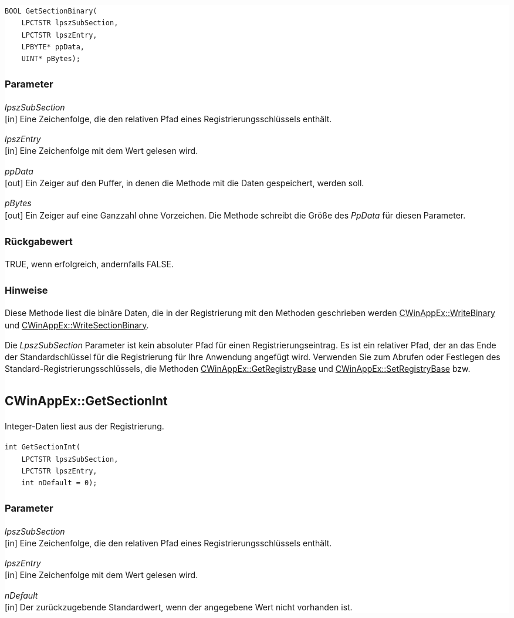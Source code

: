 ```  
BOOL GetSectionBinary(
    LPCTSTR lpszSubSection,  
    LPCTSTR lpszEntry,  
    LPBYTE* ppData,  
    UINT* pBytes);
```  
  
### <a name="parameters"></a>Parameter  
*lpszSubSection*<br/>
[in] Eine Zeichenfolge, die den relativen Pfad eines Registrierungsschlüssels enthält.  
  
*lpszEntry*<br/>
[in] Eine Zeichenfolge mit dem Wert gelesen wird.  
  
*ppData*<br/>
[out] Ein Zeiger auf den Puffer, in denen die Methode mit die Daten gespeichert, werden soll.  
  
*pBytes*<br/>
[out] Ein Zeiger auf eine Ganzzahl ohne Vorzeichen. Die Methode schreibt die Größe des *PpData* für diesen Parameter.  
  
### <a name="return-value"></a>Rückgabewert  
 TRUE, wenn erfolgreich, andernfalls FALSE.  
  
### <a name="remarks"></a>Hinweise  
 Diese Methode liest die binäre Daten, die in der Registrierung mit den Methoden geschrieben werden [CWinAppEx::WriteBinary](#writebinary) und [CWinAppEx::WriteSectionBinary](#writesectionbinary).  
  
 Die *LpszSubSection* Parameter ist kein absoluter Pfad für einen Registrierungseintrag. Es ist ein relativer Pfad, der an das Ende der Standardschlüssel für die Registrierung für Ihre Anwendung angefügt wird. Verwenden Sie zum Abrufen oder Festlegen des Standard-Registrierungsschlüssels, die Methoden [CWinAppEx::GetRegistryBase](#getregistrybase) und [CWinAppEx::SetRegistryBase](#setregistrybase) bzw.  
  
##  <a name="getsectionint"></a>  CWinAppEx::GetSectionInt  
 Integer-Daten liest aus der Registrierung.  
  
```  
int GetSectionInt(
    LPCTSTR lpszSubSection,  
    LPCTSTR lpszEntry,  
    int nDefault = 0);
```  
  
### <a name="parameters"></a>Parameter  
*lpszSubSection*<br/>
[in] Eine Zeichenfolge, die den relativen Pfad eines Registrierungsschlüssels enthält.  
  
*lpszEntry*<br/>
[in] Eine Zeichenfolge mit dem Wert gelesen wird.  
  
*nDefault*<br/>
[in] Der zurückzugebende Standardwert, wenn der angegebene Wert nicht vorhanden ist.  
  